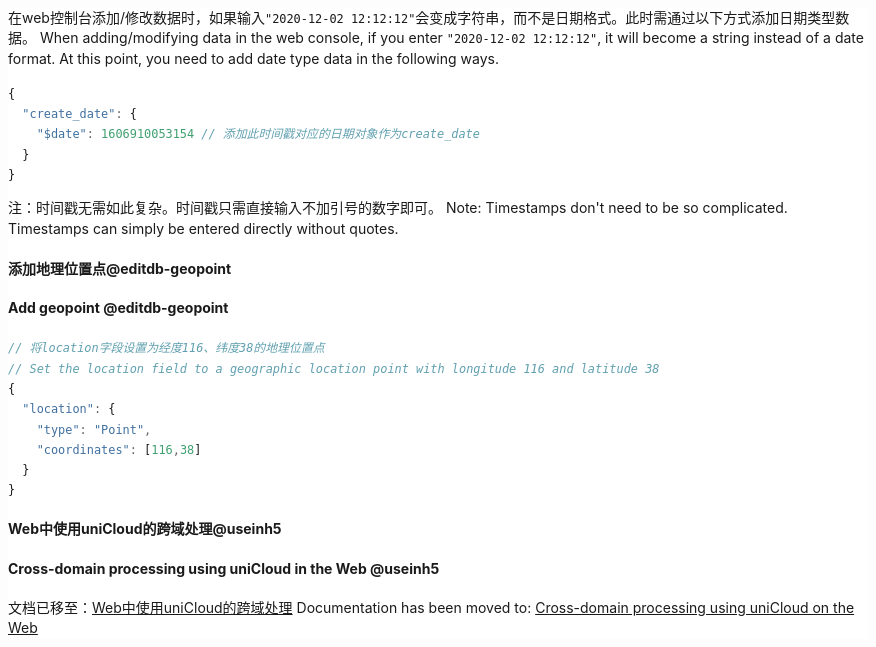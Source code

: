 在web控制台添加/修改数据时，如果输入`"2020-12-02 12:12:12"`会变成字符串，而不是日期格式。此时需通过以下方式添加日期类型数据。
When adding/modifying data in the web console, if you enter `"2020-12-02 12:12:12"`, it will become a string instead of a date format. At this point, you need to add date type data in the following ways.



```js
{
  "create_date": {
    "$date": 1606910053154 // 添加此时间戳对应的日期对象作为create_date
  }
}
```
注：时间戳无需如此复杂。时间戳只需直接输入不加引号的数字即可。
Note: Timestamps don't need to be so complicated. Timestamps can simply be entered directly without quotes.

#### 添加地理位置点@editdb-geopoint
#### Add geopoint @editdb-geopoint

```js
// 将location字段设置为经度116、纬度38的地理位置点
// Set the location field to a geographic location point with longitude 116 and latitude 38
{
  "location": {
    "type": "Point",
    "coordinates": [116,38]
  }
}
```

#### Web中使用uniCloud的跨域处理@useinh5
#### Cross-domain processing using uniCloud in the Web @useinh5

文档已移至：[Web中使用uniCloud的跨域处理](publish.md#useinh5)
Documentation has been moved to: [Cross-domain processing using uniCloud on the Web](publish.md#useinh5)

